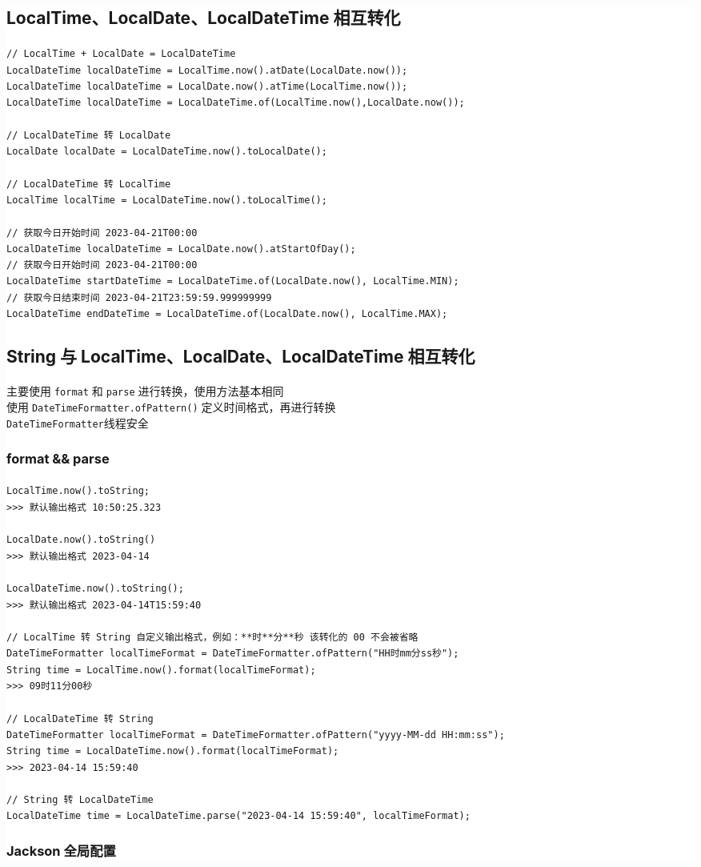 LocalTime、LocalDate、LocalDateTime 相互转化
--------------------------------------

    // LocalTime + LocalDate = LocalDateTime
    LocalDateTime localDateTime = LocalTime.now().atDate(LocalDate.now());
    LocalDateTime localDateTime = LocalDate.now().atTime(LocalTime.now());
    LocalDateTime localDateTime = LocalDateTime.of(LocalTime.now(),LocalDate.now());
    
    // LocalDateTime 转 LocalDate
    LocalDate localDate = LocalDateTime.now().toLocalDate();
    
    // LocalDateTime 转 LocalTime
    LocalTime localTime = LocalDateTime.now().toLocalTime();
    
    // 获取今日开始时间 2023-04-21T00:00
    LocalDateTime localDateTime = LocalDate.now().atStartOfDay();
    // 获取今日开始时间 2023-04-21T00:00
    LocalDateTime startDateTime = LocalDateTime.of(LocalDate.now(), LocalTime.MIN);
    // 获取今日结束时间 2023-04-21T23:59:59.999999999
    LocalDateTime endDateTime = LocalDateTime.of(LocalDate.now(), LocalTime.MAX);
    

String 与 LocalTime、LocalDate、LocalDateTime 相互转化
-----------------------------------------------

主要使用 `format` 和 `parse` 进行转换，使用方法基本相同  
使用 `DateTimeFormatter.ofPattern()` 定义时间格式，再进行转换  
`DateTimeFormatter`线程安全

### format && parse

    LocalTime.now().toString;
    >>> 默认输出格式 10:50:25.323
    
    LocalDate.now().toString()
    >>> 默认输出格式 2023-04-14
    
    LocalDateTime.now().toString();
    >>> 默认输出格式 2023-04-14T15:59:40
    
    // LocalTime 转 String 自定义输出格式，例如：**时**分**秒 该转化的 00 不会被省略
    DateTimeFormatter localTimeFormat = DateTimeFormatter.ofPattern("HH时mm分ss秒");
    String time = LocalTime.now().format(localTimeFormat);
    >>> 09时11分00秒
    
    // LocalDateTime 转 String
    DateTimeFormatter localTimeFormat = DateTimeFormatter.ofPattern("yyyy-MM-dd HH:mm:ss");
    String time = LocalDateTime.now().format(localTimeFormat);
    >>> 2023-04-14 15:59:40
    
    // String 转 LocalDateTime
    LocalDateTime time = LocalDateTime.parse("2023-04-14 15:59:40", localTimeFormat);
    
    

### Jackson 全局配置
